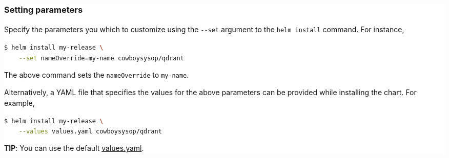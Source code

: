 ### Setting parameters

Specify the parameters you which to customize using the `--set` argument to the `helm install` command. For instance,

```bash
$ helm install my-release \
    --set nameOverride=my-name cowboysysop/qdrant
```

The above command sets the `nameOverride` to `my-name`.

Alternatively, a YAML file that specifies the values for the above parameters can be provided while installing the chart. For example,

```bash
$ helm install my-release \
    --values values.yaml cowboysysop/qdrant
```

**TIP**: You can use the default [values.yaml](values.yaml).
